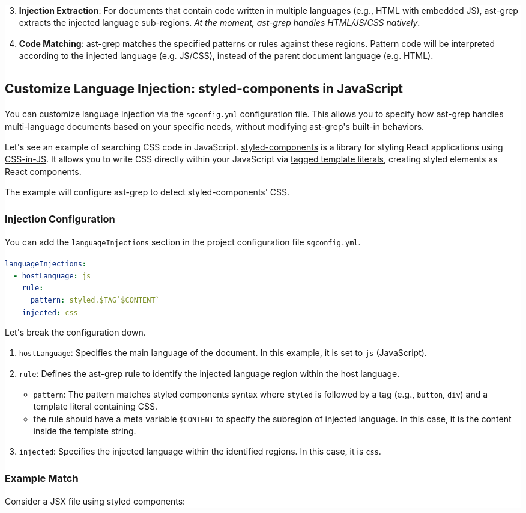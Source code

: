 3. **Injection Extraction**: For documents that contain code written in multiple languages (e.g., HTML with embedded JS), ast-grep extracts the injected language sub-regions. _At the moment, ast-grep handles HTML/JS/CSS natively_.

4. **Code Matching**: ast-grep matches the specified patterns or rules against these regions. Pattern code will be interpreted according to the injected language (e.g. JS/CSS), instead of the parent document language (e.g. HTML).

## Customize Language Injection: styled-components in JavaScript

You can customize language injection via the `sgconfig.yml` [configuration file](https://ast-grep.github.io/reference/sgconfig.html). This allows you to specify how ast-grep handles multi-language documents based on your specific needs, without modifying ast-grep's built-in behaviors.

Let's see an example of searching CSS code in JavaScript. [styled-components](https://styled-components.com/) is a library for styling React applications using [CSS-in-JS](https://bootcamp.uxdesign.cc/css-in-js-libraries-for-styling-react-components-a-comprehensive-comparison-56600605a5a1). It allows you to write CSS directly within your JavaScript via [tagged template literals](https://developer.mozilla.org/en-US/docs/Web/JavaScript/Reference/Template_literals), creating styled elements as React components.

The example will configure ast-grep to detect styled-components' CSS.

### Injection Configuration

You can add the `languageInjections` section in the project configuration file `sgconfig.yml`.

```yaml
languageInjections:
  - hostLanguage: js
    rule:
      pattern: styled.$TAG`$CONTENT`
    injected: css
```

Let's break the configuration down.

1. `hostLanguage`: Specifies the main language of the document. In this example, it is set to `js` (JavaScript).

2. `rule`: Defines the ast-grep rule to identify the injected language region within the host language.

   - `pattern`: The pattern matches styled components syntax where `styled` is followed by a tag (e.g., `button`, `div`) and a template literal containing CSS.
   - the rule should have a meta variable `$CONTENT` to specify the subregion of injected language. In this case, it is the content inside the template string.

3. `injected`: Specifies the injected language within the identified regions. In this case, it is `css`.

### Example Match

Consider a JSX file using styled components:
